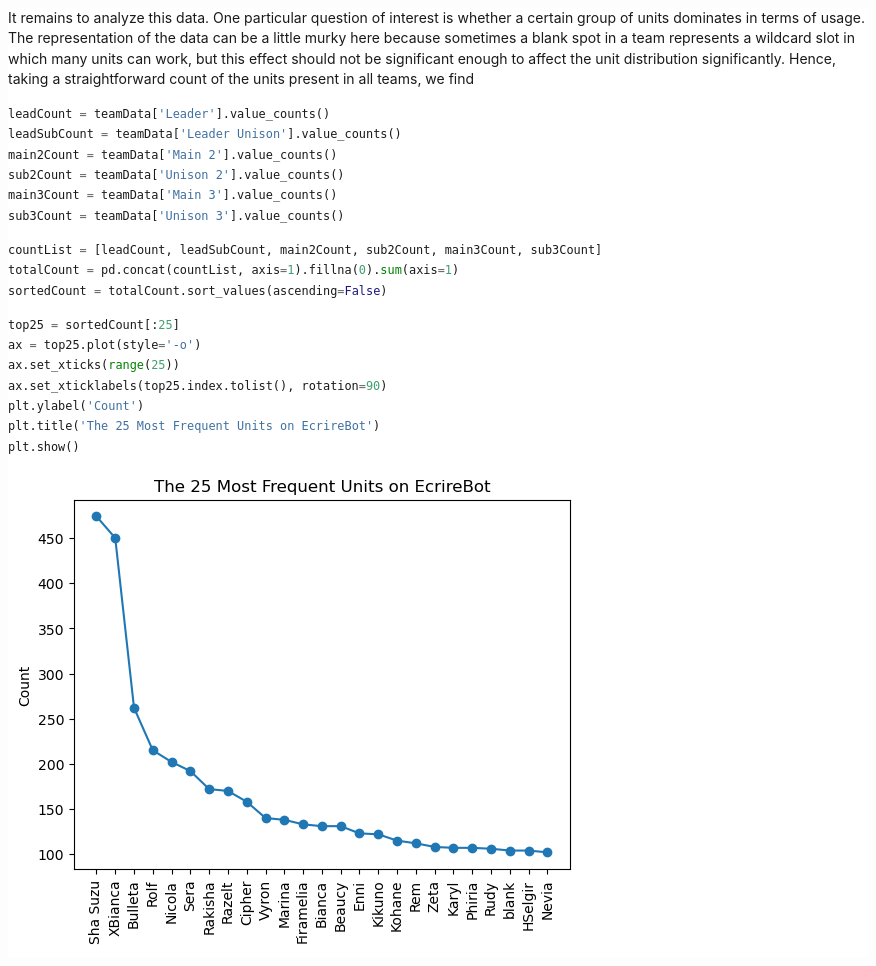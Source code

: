 It remains to analyze this data. One particular question of interest is whether a certain group of units dominates in terms of usage. The representation of the data can be a little murky here because sometimes a blank spot in a team represents a wildcard slot in which many units can work, but this effect should not be significant enough to affect the unit distribution significantly. Hence, taking a straightforward count of the units present in all teams, we find


```python
leadCount = teamData['Leader'].value_counts()
leadSubCount = teamData['Leader Unison'].value_counts()
main2Count = teamData['Main 2'].value_counts()
sub2Count = teamData['Unison 2'].value_counts()
main3Count = teamData['Main 3'].value_counts()
sub3Count = teamData['Unison 3'].value_counts()
```


```python
countList = [leadCount, leadSubCount, main2Count, sub2Count, main3Count, sub3Count]
totalCount = pd.concat(countList, axis=1).fillna(0).sum(axis=1)
sortedCount = totalCount.sort_values(ascending=False)
```


```python
top25 = sortedCount[:25]
ax = top25.plot(style='-o')
ax.set_xticks(range(25))
ax.set_xticklabels(top25.index.tolist(), rotation=90)
plt.ylabel('Count')
plt.title('The 25 Most Frequent Units on EcrireBot')
plt.show()
```


    
![png](ecrirescraper_files/ecrirescraper_17_0.png)
    